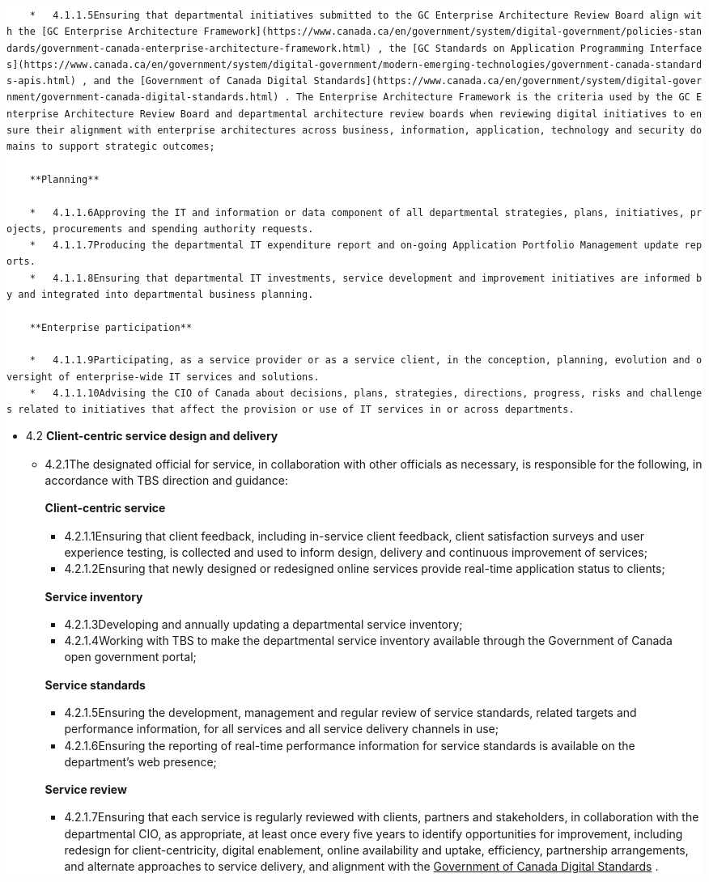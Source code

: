         *   4.1.1.5Ensuring that departmental initiatives submitted to the GC Enterprise Architecture Review Board align with the [GC Enterprise Architecture Framework](https://www.canada.ca/en/government/system/digital-government/policies-standards/government-canada-enterprise-architecture-framework.html) , the [GC Standards on Application Programming Interfaces](https://www.canada.ca/en/government/system/digital-government/modern-emerging-technologies/government-canada-standards-apis.html) , and the [Government of Canada Digital Standards](https://www.canada.ca/en/government/system/digital-government/government-canada-digital-standards.html) . The Enterprise Architecture Framework is the criteria used by the GC Enterprise Architecture Review Board and departmental architecture review boards when reviewing digital initiatives to ensure their alignment with enterprise architectures across business, information, application, technology and security domains to support strategic outcomes;
        
        **Planning**
        
        *   4.1.1.6Approving the IT and information or data component of all departmental strategies, plans, initiatives, projects, procurements and spending authority requests.
        *   4.1.1.7Producing the departmental IT expenditure report and on-going Application Portfolio Management update reports.
        *   4.1.1.8Ensuring that departmental IT investments, service development and improvement initiatives are informed by and integrated into departmental business planning.
        
        **Enterprise participation**
        
        *   4.1.1.9Participating, as a service provider or as a service client, in the conception, planning, evolution and oversight of enterprise-wide IT services and solutions.
        *   4.1.1.10Advising the CIO of Canada about decisions, plans, strategies, directions, progress, risks and challenges related to initiatives that affect the provision or use of IT services in or across departments.
        
    
*   4.2 **Client-centric service design and delivery**
    *   4.2.1The designated official for service, in collaboration with other officials as necessary, is responsible for the following, in accordance with TBS direction and guidance:
        
        **Client-centric service**
        
        *   4.2.1.1Ensuring that client feedback, including in-service client feedback, client satisfaction surveys and user experience testing, is collected and used to inform design, delivery and continuous improvement of services;
        *   4.2.1.2Ensuring that newly designed or redesigned online services provide real-time application status to clients;
        
        **Service inventory**
        
        *   4.2.1.3Developing and annually updating a departmental service inventory;
        *   4.2.1.4Working with TBS to make the departmental service inventory available through the Government of Canada open government portal;
        
        **Service standards**
        
        *   4.2.1.5Ensuring the development, management and regular review of service standards, related targets and performance information, for all services and all service delivery channels in use;
        *   4.2.1.6Ensuring the reporting of real-time performance information for service standards is available on the department’s web presence;
        
        **Service review**
        
        *   4.2.1.7Ensuring that each service is regularly reviewed with clients, partners and stakeholders, in collaboration with the departmental CIO, as appropriate, at least once every five years to identify opportunities for improvement, including redesign for client-centricity, digital enablement, online availability and uptake, efficiency, partnership arrangements, and alternate approaches to service delivery, and alignment with the [Government of Canada Digital Standards](https://www.canada.ca/en/government/system/digital-government/government-canada-digital-standards.html) .
        